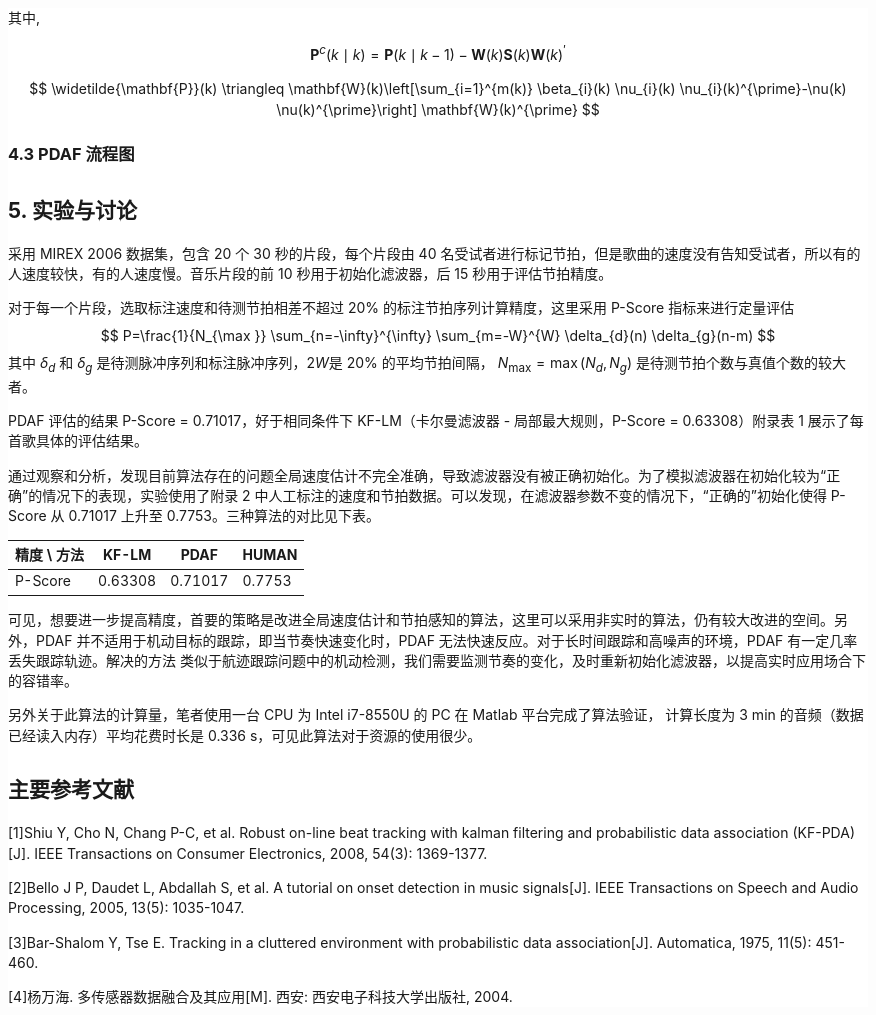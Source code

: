其中, 

$$
\mathbf{P}^{c}(k \mid k)=\mathbf{P}(k \mid k-1)-\mathbf{W}(k) \mathbf{S}(k) \mathbf{W}(k)^{\prime}
$$

$$
\widetilde{\mathbf{P}}(k) \triangleq \mathbf{W}(k)\left[\sum_{i=1}^{m(k)} \beta_{i}(k) \nu_{i}(k) \nu_{i}(k)^{\prime}-\nu(k) \nu(k)^{\prime}\right] \mathbf{W}(k)^{\prime}
$$


### 4.3 PDAF 流程图



## 5. 实验与讨论

采用 MIREX 2006 数据集，包含 20 个 30 秒的片段，每个片段由 40 名受试者进行标记节拍，但是歌曲的速度没有告知受试者，所以有的人速度较快，有的人速度慢。音乐片段的前 10 秒用于初始化滤波器，后 15 秒用于评估节拍精度。

对于每一个片段，选取标注速度和待测节拍相差不超过 20% 的标注节拍序列计算精度，这里采用 P-Score 指标来进行定量评估
$$
P=\frac{1}{N_{\max }} \sum_{n=-\infty}^{\infty} \sum_{m=-W}^{W} \delta_{d}(n) \delta_{g}(n-m)
$$
其中 $\delta_d$ 和 $\delta_g$ 是待测脉冲序列和标注脉冲序列，$2W$是 20% 的平均节拍间隔， $N_{\max} = \max{(N_d,N_g)}$ 是待测节拍个数与真值个数的较大者。

PDAF 评估的结果 P-Score = 0.71017，好于相同条件下 KF-LM（卡尔曼滤波器 - 局部最大规则，P-Score = 0.63308）附录表 1 展示了每首歌具体的评估结果。

通过观察和分析，发现目前算法存在的问题全局速度估计不完全准确，导致滤波器没有被正确初始化。为了模拟滤波器在初始化较为“正确”的情况下的表现，实验使用了附录 2 中人工标注的速度和节拍数据。可以发现，在滤波器参数不变的情况下，“正确的”初始化使得 P-Score 从 0.71017 上升至 0.7753。三种算法的对比见下表。

| 精度 \ 方法 | KF-LM   | PDAF    | HUMAN  |
| ----------- | ------- | ------- | ------ |
| P-Score     | 0.63308 | 0.71017 | 0.7753 |

可见，想要进一步提高精度，首要的策略是改进全局速度估计和节拍感知的算法，这里可以采用非实时的算法，仍有较大改进的空间。另外，PDAF 并不适用于机动目标的跟踪，即当节奏快速变化时，PDAF 无法快速反应。对于长时间跟踪和高噪声的环境，PDAF 有一定几率丢失跟踪轨迹。解决的方法 类似于航迹跟踪问题中的机动检测，我们需要监测节奏的变化，及时重新初始化滤波器，以提高实时应用场合下的容错率。

另外关于此算法的计算量，笔者使用一台 CPU 为 Intel i7-8550U 的 PC 在 Matlab 平台完成了算法验证， 计算长度为 3 min 的音频（数据已经读入内存）平均花费时长是 0.336 s，可见此算法对于资源的使用很少。 

## 主要参考文献

[1]Shiu Y, Cho N, Chang P-C, et al. Robust on-line beat tracking with kalman filtering and probabilistic data association (KF-PDA)[J]. IEEE Transactions on Consumer Electronics, 2008, 54(3): 1369-1377.

[2]Bello J P, Daudet L, Abdallah S, et al. A tutorial on onset detection in music signals[J]. IEEE Transactions on Speech and Audio Processing, 2005, 13(5): 1035-1047.

[3]Bar-Shalom Y, Tse E. Tracking in a cluttered environment with probabilistic data association[J]. Automatica, 1975, 11(5): 451-460.

[4]杨万海. 多传感器数据融合及其应用[M]. 西安: 西安电子科技大学出版社, 2004.
